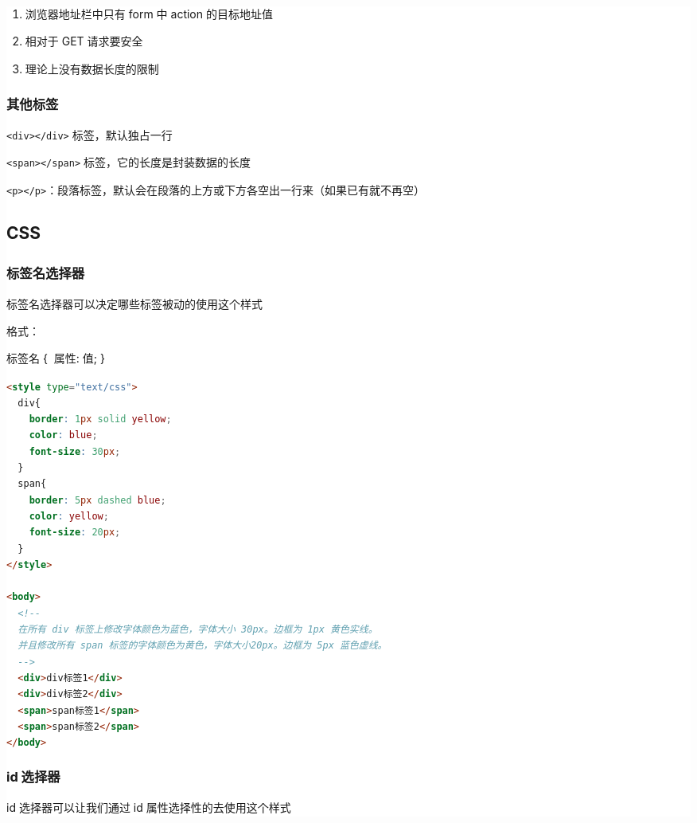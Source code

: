 1. 浏览器地址栏中只有 form 中 action 的目标地址值

2. 相对于 GET 请求要安全

3. 理论上没有数据长度的限制

### 其他标签

`<div></div>` 标签，默认独占一行

`<span></span>` 标签，它的长度是封装数据的长度

`<p></p>`：段落标签，默认会在段落的上方或下方各空出一行来（如果已有就不再空）

## CSS

### 标签名选择器

标签名选择器可以决定哪些标签被动的使用这个样式

格式：

标签名 {
​	属性: 值;
}

``` html
<style type="text/css">
  div{
    border: 1px solid yellow;
    color: blue;
    font-size: 30px;
  }
  span{
    border: 5px dashed blue;
    color: yellow;
    font-size: 20px;
  }
</style>

<body>
  <!-- 
  在所有 div 标签上修改字体颜色为蓝色，字体大小 30px。边框为 1px 黄色实线。
  并且修改所有 span 标签的字体颜色为黄色，字体大小20px。边框为 5px 蓝色虚线。
  -->
  <div>div标签1</div>
  <div>div标签2</div>
  <span>span标签1</span>
  <span>span标签2</span>
</body>
```

### id 选择器

id 选择器可以让我们通过 id 属性选择性的去使用这个样式
